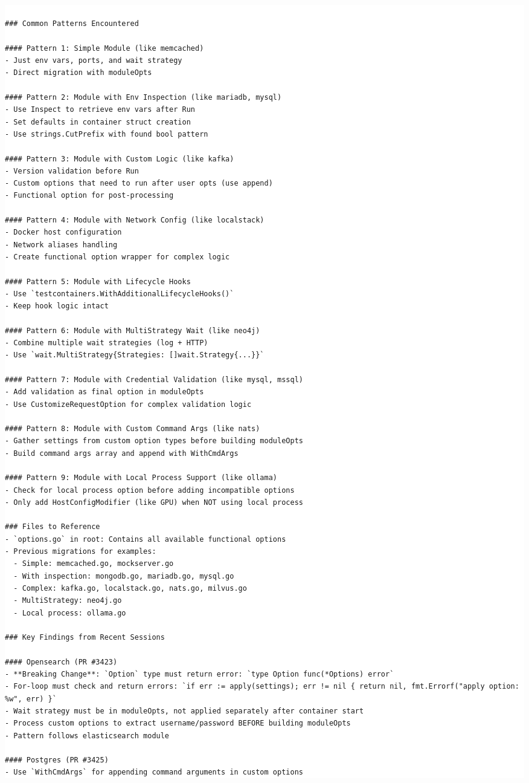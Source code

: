```text

### Common Patterns Encountered

#### Pattern 1: Simple Module (like memcached)
- Just env vars, ports, and wait strategy
- Direct migration with moduleOpts

#### Pattern 2: Module with Env Inspection (like mariadb, mysql)
- Use Inspect to retrieve env vars after Run
- Set defaults in container struct creation
- Use strings.CutPrefix with found bool pattern

#### Pattern 3: Module with Custom Logic (like kafka)
- Version validation before Run
- Custom options that need to run after user opts (use append)
- Functional option for post-processing

#### Pattern 4: Module with Network Config (like localstack)
- Docker host configuration
- Network aliases handling
- Create functional option wrapper for complex logic

#### Pattern 5: Module with Lifecycle Hooks
- Use `testcontainers.WithAdditionalLifecycleHooks()`
- Keep hook logic intact

#### Pattern 6: Module with MultiStrategy Wait (like neo4j)
- Combine multiple wait strategies (log + HTTP)
- Use `wait.MultiStrategy{Strategies: []wait.Strategy{...}}`

#### Pattern 7: Module with Credential Validation (like mysql, mssql)
- Add validation as final option in moduleOpts
- Use CustomizeRequestOption for complex validation logic

#### Pattern 8: Module with Custom Command Args (like nats)
- Gather settings from custom option types before building moduleOpts
- Build command args array and append with WithCmdArgs

#### Pattern 9: Module with Local Process Support (like ollama)
- Check for local process option before adding incompatible options
- Only add HostConfigModifier (like GPU) when NOT using local process

### Files to Reference
- `options.go` in root: Contains all available functional options
- Previous migrations for examples:
  - Simple: memcached.go, mockserver.go
  - With inspection: mongodb.go, mariadb.go, mysql.go
  - Complex: kafka.go, localstack.go, nats.go, milvus.go
  - MultiStrategy: neo4j.go
  - Local process: ollama.go

### Key Findings from Recent Sessions

#### Opensearch (PR #3423)
- **Breaking Change**: `Option` type must return error: `type Option func(*Options) error`
- For-loop must check and return errors: `if err := apply(settings); err != nil { return nil, fmt.Errorf("apply option: %w", err) }`
- Wait strategy must be in moduleOpts, not applied separately after container start
- Process custom options to extract username/password BEFORE building moduleOpts
- Pattern follows elasticsearch module

#### Postgres (PR #3425)
- Use `WithCmdArgs` for appending command arguments in custom options
```